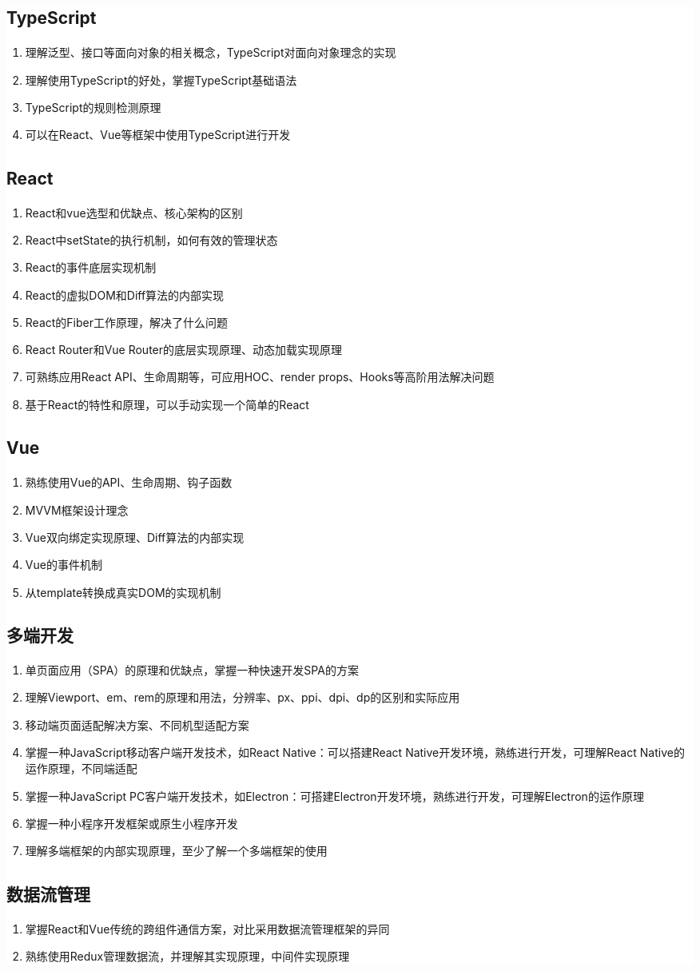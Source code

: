 ## TypeScript
1. 理解泛型、接口等面向对象的相关概念，TypeScript对面向对象理念的实现

2. 理解使用TypeScript的好处，掌握TypeScript基础语法

3. TypeScript的规则检测原理

4. 可以在React、Vue等框架中使用TypeScript进行开发

## React
1. React和vue选型和优缺点、核心架构的区别

2. React中setState的执行机制，如何有效的管理状态

3. React的事件底层实现机制

4. React的虚拟DOM和Diff算法的内部实现

5. React的Fiber工作原理，解决了什么问题

6. React Router和Vue Router的底层实现原理、动态加载实现原理

7. 可熟练应用React API、生命周期等，可应用HOC、render props、Hooks等高阶用法解决问题

8. 基于React的特性和原理，可以手动实现一个简单的React

## Vue
1. 熟练使用Vue的API、生命周期、钩子函数

2. MVVM框架设计理念

3. Vue双向绑定实现原理、Diff算法的内部实现

4. Vue的事件机制

5. 从template转换成真实DOM的实现机制

## 多端开发
1. 单页面应用（SPA）的原理和优缺点，掌握一种快速开发SPA的方案

2. 理解Viewport、em、rem的原理和用法，分辨率、px、ppi、dpi、dp的区别和实际应用

3. 移动端页面适配解决方案、不同机型适配方案

4. 掌握一种JavaScript移动客户端开发技术，如React Native：可以搭建React Native开发环境，熟练进行开发，可理解React Native的运作原理，不同端适配

5. 掌握一种JavaScript PC客户端开发技术，如Electron：可搭建Electron开发环境，熟练进行开发，可理解Electron的运作原理

6. 掌握一种小程序开发框架或原生小程序开发

7. 理解多端框架的内部实现原理，至少了解一个多端框架的使用

## 数据流管理
1. 掌握React和Vue传统的跨组件通信方案，对比采用数据流管理框架的异同

2. 熟练使用Redux管理数据流，并理解其实现原理，中间件实现原理
